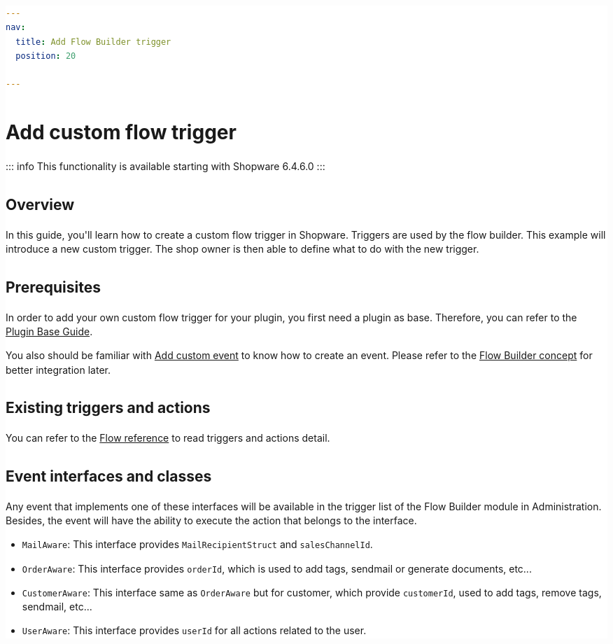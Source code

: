 ```yaml
---
nav:
  title: Add Flow Builder trigger
  position: 20

---
```


# Add custom flow trigger

::: info
  This functionality is available starting with Shopware 6.4.6.0
:::

## Overview

In this guide, you'll learn how to create a custom flow trigger in Shopware. Triggers are used by the flow builder. This example will introduce a new custom trigger. The shop owner is then able to define what to do with the new trigger.

## Prerequisites

In order to add your own custom flow trigger for your plugin, you first need a plugin as base. Therefore, you can refer to the [Plugin Base Guide](../../plugin-base-guide).

You also should be familiar with [Add custom event](../event/add-custom-event) to know how to create an event. Please refer to the [Flow Builder concept](../../../../../concepts/framework/flow-concept)
for better integration later.

## Existing triggers and actions

You can refer to the [Flow reference](../../../../../resources/references/core-reference/flow-reference) to read triggers and actions detail.

## Event interfaces and classes

Any event that implements one of these interfaces will be available in the trigger list of the Flow Builder module in Administration. Besides, the event will have the ability to execute the action that belongs to the interface.

- `MailAware`: This interface provides `MailRecipientStruct` and `salesChannelId`.

- `OrderAware`: This interface provides `orderId`, which is used to add tags, sendmail or generate documents, etc...

- `CustomerAware`: This interface same as `OrderAware` but for customer, which provide `customerId`, used to add tags, remove tags, sendmail, etc...

- `UserAware`: This interface provides `userId` for all actions related to the user.
